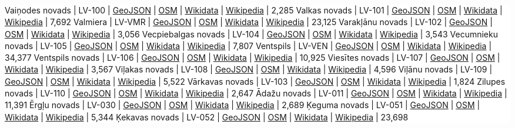 Vaiņodes novads | LV-100 | [GeoJSON](../../geojson/high/iso2/LV/LV-100.geojson) | [OSM](https://www.openstreetmap.org/relation/1781265) | [Wikidata](https://www.wikidata.org/wiki/Q511151) | [Wikipedia](http://en.wikipedia.org/wiki/lv%3AVai%C5%86odes%20novads) | 2,285
Valkas novads | LV-101 | [GeoJSON](../../geojson/high/iso2/LV/LV-101.geojson) | [OSM](https://www.openstreetmap.org/relation/1797392) | [Wikidata](https://www.wikidata.org/wiki/Q1945263) | [Wikipedia](http://en.wikipedia.org/wiki/lv%3AValkas%20novads) | 7,692
Valmiera | LV-VMR | [GeoJSON](../../geojson/high/iso2/LV/LV-VMR.geojson) | [OSM](https://www.openstreetmap.org/relation/1277822) | [Wikidata](https://www.wikidata.org/wiki/Q108037) | [Wikipedia](http://en.wikipedia.org/wiki/lv%3AValmiera) | 23,125
Varakļānu novads | LV-102 | [GeoJSON](../../geojson/high/iso2/LV/LV-102.geojson) | [OSM](https://www.openstreetmap.org/relation/1806951) | [Wikidata](https://www.wikidata.org/wiki/Q432596) | [Wikipedia](http://en.wikipedia.org/wiki/lv%3AVarak%C4%BC%C4%81nu%20novads) | 3,056
Vecpiebalgas novads | LV-104 | [GeoJSON](../../geojson/high/iso2/LV/LV-104.geojson) | [OSM](https://www.openstreetmap.org/relation/1806952) | [Wikidata](https://www.wikidata.org/wiki/Q1920815) | [Wikipedia](http://en.wikipedia.org/wiki/lv%3AVecpiebalgas%20novads) | 3,543
Vecumnieku novads | LV-105 | [GeoJSON](../../geojson/high/iso2/LV/LV-105.geojson) | [OSM](https://www.openstreetmap.org/relation/1811635) | [Wikidata](https://www.wikidata.org/wiki/Q2299436) | [Wikipedia](http://en.wikipedia.org/wiki/lv%3AVecumnieku%20novads) | 7,807
Ventspils | LV-VEN | [GeoJSON](../../geojson/high/iso2/LV/LV-VEN.geojson) | [OSM](https://www.openstreetmap.org/relation/93906) | [Wikidata](https://www.wikidata.org/wiki/Q104036) | [Wikipedia](http://en.wikipedia.org/wiki/lv%3AVentspils) | 34,377
Ventspils novads | LV-106 | [GeoJSON](../../geojson/high/iso2/LV/LV-106.geojson) | [OSM](https://www.openstreetmap.org/relation/2019173) | [Wikidata](https://www.wikidata.org/wiki/Q1345325) | [Wikipedia](http://en.wikipedia.org/wiki/lv%3AVentspils%20novads) | 10,925
Viesītes novads | LV-107 | [GeoJSON](../../geojson/high/iso2/LV/LV-107.geojson) | [OSM](https://www.openstreetmap.org/relation/1811636) | [Wikidata](https://www.wikidata.org/wiki/Q2093996) | [Wikipedia](http://en.wikipedia.org/wiki/lv%3AVies%C4%ABtes%20novads) | 3,567
Viļakas novads | LV-108 | [GeoJSON](../../geojson/high/iso2/LV/LV-108.geojson) | [OSM](https://www.openstreetmap.org/relation/1797393) | [Wikidata](https://www.wikidata.org/wiki/Q1869075) | [Wikipedia](http://en.wikipedia.org/wiki/lv%3AVi%C4%BCakas%20novads) | 4,596
Viļānu novads | LV-109 | [GeoJSON](../../geojson/high/iso2/LV/LV-109.geojson) | [OSM](https://www.openstreetmap.org/relation/1806953) | [Wikidata](https://www.wikidata.org/wiki/Q2018681) | [Wikipedia](http://en.wikipedia.org/wiki/lv%3AVi%C4%BC%C4%81nu%20novads) | 5,522
Vārkavas novads | LV-103 | [GeoJSON](../../geojson/high/iso2/LV/LV-103.geojson) | [OSM](https://www.openstreetmap.org/relation/1806954) | [Wikidata](https://www.wikidata.org/wiki/Q1023757) | [Wikipedia](http://en.wikipedia.org/wiki/lv%3AV%C4%81rkavas%20novads) | 1,824
Zilupes novads | LV-110 | [GeoJSON](../../geojson/high/iso2/LV/LV-110.geojson) | [OSM](https://www.openstreetmap.org/relation/1806955) | [Wikidata](https://www.wikidata.org/wiki/Q3274762) | [Wikipedia](http://en.wikipedia.org/wiki/lv%3AZilupes%20novads) | 2,647
Ādažu novads | LV-011 | [GeoJSON](../../geojson/high/iso2/LV/LV-011.geojson) | [OSM](https://www.openstreetmap.org/relation/1781269) | [Wikidata](https://www.wikidata.org/wiki/Q3019837) | [Wikipedia](http://en.wikipedia.org/wiki/lv%3A%C4%80da%C5%BEu%20novads) | 11,391
Ērgļu novads | LV-030 | [GeoJSON](../../geojson/high/iso2/LV/LV-030.geojson) | [OSM](https://www.openstreetmap.org/relation/1806956) | [Wikidata](https://www.wikidata.org/wiki/Q2079406) | [Wikipedia](http://en.wikipedia.org/wiki/lv%3A%C4%92rg%C4%BCu%20novads) | 2,689
Ķeguma novads | LV-051 | [GeoJSON](../../geojson/high/iso2/LV/LV-051.geojson) | [OSM](https://www.openstreetmap.org/relation/1811637) | [Wikidata](https://www.wikidata.org/wiki/Q2072209) | [Wikipedia](http://en.wikipedia.org/wiki/lv%3A%C4%B6eguma%20novads) | 5,344
Ķekavas novads | LV-052 | [GeoJSON](../../geojson/high/iso2/LV/LV-052.geojson) | [OSM](https://www.openstreetmap.org/relation/1781266) | [Wikidata](https://www.wikidata.org/wiki/Q2268947) | [Wikipedia](http://en.wikipedia.org/wiki/lv%3A%C4%B6ekavas%20novads) | 23,698
